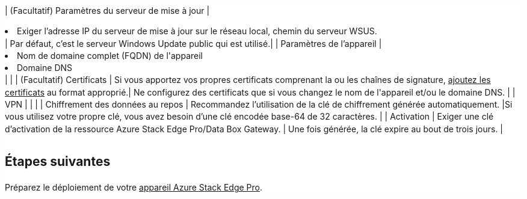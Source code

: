 | (Facultatif) Paramètres du serveur de mise à jour | <li>Exiger l’adresse IP du serveur de mise à jour sur le réseau local, chemin du serveur WSUS. </li> | Par défaut, c’est le serveur Windows Update public qui est utilisé.|
| Paramètres de l’appareil | <li>Nom de domaine complet (FQDN) de l'appareil </li><li>Domaine DNS</li> | |
| (Facultatif) Certificats  | Si vous apportez vos propres certificats comprenant la ou les chaînes de signature, [ajoutez les certificats](azure-stack-edge-pro-r-deploy-configure-certificates-vpn-encryption.md#bring-your-own-certificates) au format approprié.| Ne configurez des certificats que si vous changez le nom de l'appareil et/ou le domaine DNS. |
| VPN  |    | |
| Chiffrement des données au repos  | Recommandez l’utilisation de la clé de chiffrement générée automatiquement.   |Si vous utilisez votre propre clé, vous avez besoin d’une clé encodée base-64 de 32 caractères.  |
| Activation  | Exiger une clé d’activation de la ressource Azure Stack Edge Pro/Data Box Gateway.    | Une fois générée, la clé expire au bout de trois jours. |




## <a name="next-steps"></a>Étapes suivantes

Préparez le déploiement de votre [appareil Azure Stack Edge Pro](azure-stack-edge-pro-r-deploy-prep.md).
